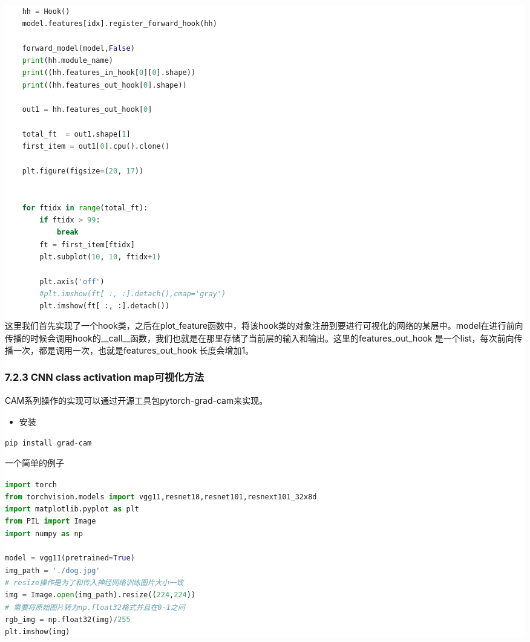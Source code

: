 ```python
    hh = Hook()
    model.features[idx].register_forward_hook(hh)
  
    forward_model(model,False)
    print(hh.module_name)
    print((hh.features_in_hook[0][0].shape))
    print((hh.features_out_hook[0].shape))
  
    out1 = hh.features_out_hook[0]

    total_ft  = out1.shape[1]
    first_item = out1[0].cpu().clone()  

    plt.figure(figsize=(20, 17))
  

    for ftidx in range(total_ft):
        if ftidx > 99:
            break
        ft = first_item[ftidx]
        plt.subplot(10, 10, ftidx+1) 
    
        plt.axis('off')
        #plt.imshow(ft[ :, :].detach(),cmap='gray')
        plt.imshow(ft[ :, :].detach())
```

这里我们首先实现了一个hook类，之后在plot_feature函数中，将该hook类的对象注册到要进行可视化的网络的某层中。model在进行前向传播的时候会调用hook的__call__函数，我们也就是在那里存储了当前层的输入和输出。这里的features_out_hook 是一个list，每次前向传播一次，都是调用一次，也就是features_out_hook  长度会增加1。

### 7.2.3 CNN class activation map可视化方法

CAM系列操作的实现可以通过开源工具包pytorch-grad-cam来实现。

- 安装

```python
pip install grad-cam
```

一个简单的例子

```python
import torch
from torchvision.models import vgg11,resnet18,resnet101,resnext101_32x8d
import matplotlib.pyplot as plt
from PIL import Image
import numpy as np

model = vgg11(pretrained=True)
img_path = './dog.jpg'
# resize操作是为了和传入神经网络训练图片大小一致
img = Image.open(img_path).resize((224,224))
# 需要将原始图片转为np.float32格式并且在0-1之间 
rgb_img = np.float32(img)/255
plt.imshow(img)
```
